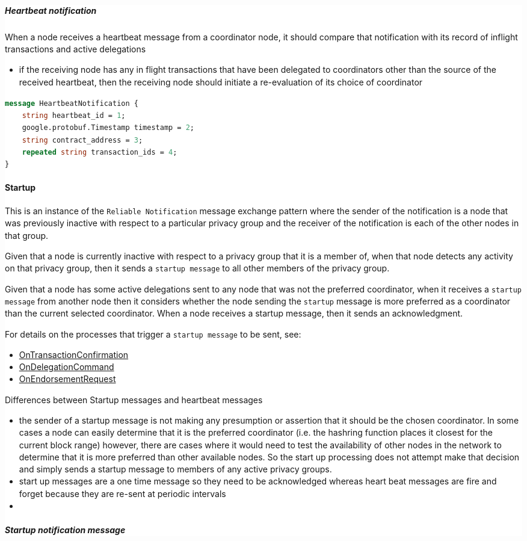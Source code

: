 ##### <a name="message-heartbeat-notification"></a>Heartbeat notification

When a node receives a heartbeat message from a coordinator node, it should compare that notification with its record of inflight transactions and active delegations
 - if the receiving node has any in flight transactions that have been delegated to coordinators other than the source of the received heartbeat, then the receiving node should initiate a re-evaluation of its choice of coordinator

```proto
message HeartbeatNotification {
    string heartbeat_id = 1;
    google.protobuf.Timestamp timestamp = 2;
    string contract_address = 3;
    repeated string transaction_ids = 4;
}
```



#### <a name="message-exchange-startup"></a>Startup



This is an instance of the `Reliable Notification` message exchange pattern where the sender of the notification is a node that was previously inactive with respect to a particular privacy group and the receiver of the notification is each of the other nodes in that group.

Given that a node is currently inactive with respect to a privacy group that it is a member of, when that node detects any activity on that privacy group, then it sends a `startup message` to all other members of the privacy group. 

Given that a node has some active delegations sent to any node that was not the preferred coordinator, when it receives a `startup message` from another node then it considers whether the node sending the `startup` message is more preferred as a coordinator than the current selected coordinator. When a node receives a startup message, then it sends an acknowledgment.

For details on the processes that trigger a `startup message` to be sent, see:

 - [OnTransactionConfirmation](#message-exchange-transaction-confirmation)
 - [OnDelegationCommand](#message-transaction-delegation-command)
 - [OnEndorsementRequest](#message-endorsement-request)


Differences between Startup messages and heartbeat messages

- the sender of a startup message is not making any presumption or assertion that it should be the chosen coordinator.  In some cases a node can easily determine that it is the preferred coordinator (i.e. the hashring function places it closest for the current block range) however, there are cases where it would need to test the availability of other nodes in the network to determine that it is more preferred than other available nodes.  So the start up processing does not attempt make that decision and simply sends a startup message to members of any active privacy groups.
 - start up messages are a one time message so they need to be acknowledged whereas heart beat messages are fire and forget because they are re-sent at periodic intervals 
 - 

##### <a name="message-startup-notification"></a> Startup notification message
